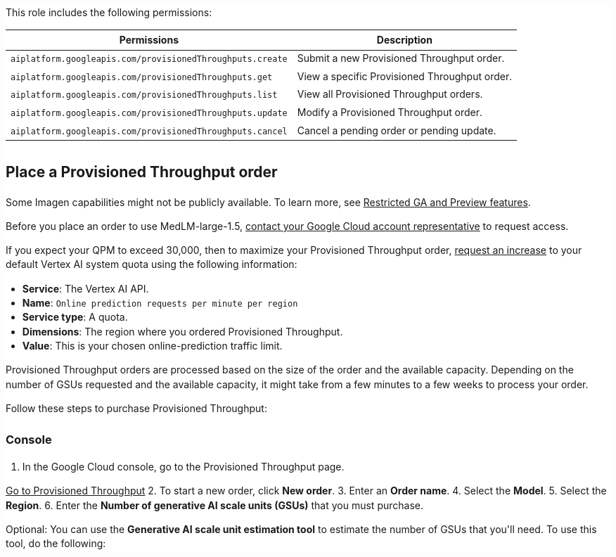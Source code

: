 This role includes the following permissions:

| **Permissions** | **Description** |
| --- | --- |
| `aiplatform.googleapis.com/provisionedThroughputs.create` | Submit a new Provisioned Throughput order. |
| `aiplatform.googleapis.com/provisionedThroughputs.get` | View a specific Provisioned Throughput order. |
| `aiplatform.googleapis.com/provisionedThroughputs.list` | View all Provisioned Throughput orders. |
| `aiplatform.googleapis.com/provisionedThroughputs.update` | Modify a Provisioned Throughput order. |
| `aiplatform.googleapis.com/provisionedThroughputs.cancel` | Cancel a pending order or pending update. |

## Place a Provisioned Throughput order

Some Imagen capabilities might not be publicly available. To learn more, see
[Restricted GA and Preview
features](image/Imagen-on-Vertex-AI.md).

Before you place an order to use MedLM-large-1.5, [contact your Google Cloud account representative](https://cloud.google.com/contact) to request
access.

If you expect your QPM to exceed 30,000, then to maximize your
Provisioned Throughput order, [request an
increase](https://cloud.google.com/docs/quotas/view-manage#requesting_higher_quota) to your default
Vertex AI system quota using the following information:

- **Service**: The Vertex AI API.
- **Name**: `Online prediction requests per minute per region`
- **Service type**: A quota.
- **Dimensions**: The region where you ordered Provisioned Throughput.
- **Value**: This is your chosen online-prediction traffic limit.

Provisioned Throughput orders are processed based on the size of
the order and the available capacity. Depending on the number of GSUs requested
and the available capacity, it might take from a few minutes to a few weeks to
process your order.

Follow these steps to purchase Provisioned Throughput:

### Console

1. In the Google Cloud console, go to the Provisioned Throughput page.

 [Go to Provisioned Throughput](https://console.cloud.google.com/vertex-ai/provisioned-throughput)
2. To start a new order, click **New order**.
3. Enter an **Order name**.
4. Select the **Model**.
5. Select the **Region**.
6. Enter the **Number of generative AI scale units (GSUs)** that you must
 purchase.

 Optional: You can use the **Generative AI scale unit estimation tool** to estimate the number of GSUs that you'll need. To use this tool, do the following:
